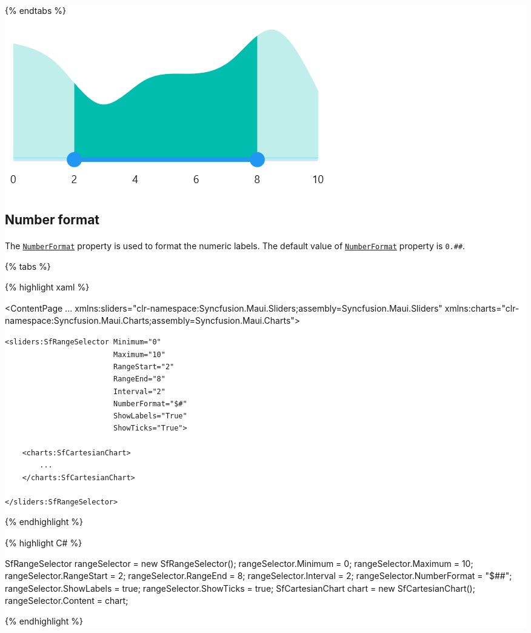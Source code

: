 {% endtabs %}

![RangeSelector labels](images/labels-and-dividers/labels.png)

## Number format

The [`NumberFormat`](https://help.syncfusion.com/cr/maui/Syncfusion.Maui.Sliders.SliderBase.html#Syncfusion_Maui_Sliders_SliderBase_NumberFormat) property is used to format the numeric labels. The default value of [`NumberFormat`](https://help.syncfusion.com/cr/maui/Syncfusion.Maui.Sliders.SliderBase.html#Syncfusion_Maui_Sliders_SliderBase_NumberFormat) property is `0.##`.

{% tabs %}

{% highlight xaml %}

<ContentPage 
             ...
             xmlns:sliders="clr-namespace:Syncfusion.Maui.Sliders;assembly=Syncfusion.Maui.Sliders"
             xmlns:charts="clr-namespace:Syncfusion.Maui.Charts;assembly=Syncfusion.Maui.Charts">

    <sliders:SfRangeSelector Minimum="0" 
                             Maximum="10"
                             RangeStart="2"
                             RangeEnd="8" 
                             Interval="2"
                             NumberFormat="$#" 
                             ShowLabels="True"
                             ShowTicks="True">

        <charts:SfCartesianChart>
            ...
        </charts:SfCartesianChart>
    
    </sliders:SfRangeSelector>
</ContentPage>

{% endhighlight %}

{% highlight C# %}

SfRangeSelector rangeSelector = new SfRangeSelector();
rangeSelector.Minimum = 0;
rangeSelector.Maximum = 10;
rangeSelector.RangeStart = 2;
rangeSelector.RangeEnd = 8;
rangeSelector.Interval = 2;
rangeSelector.NumberFormat = "$##";
rangeSelector.ShowLabels = true;
rangeSelector.ShowTicks = true;
SfCartesianChart chart = new SfCartesianChart();
rangeSelector.Content = chart;

{% endhighlight %}

